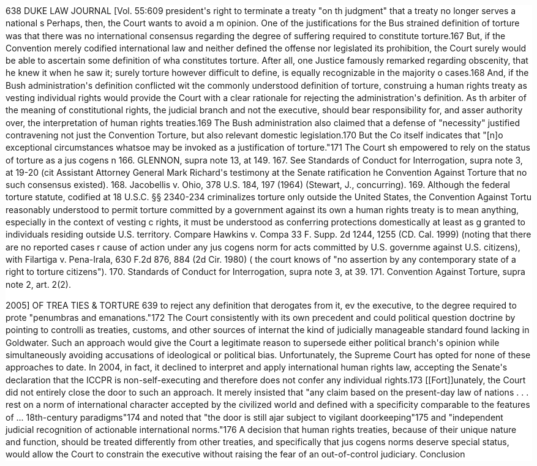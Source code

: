   638 DUKE LAW JOURNAL [Vol. 55:609
 president's right to terminate a treaty "on th judgment" that a treaty no longer serves a national s Perhaps, then, the Court wants to avoid a m opinion. One of the justifications for the Bus strained definition of torture was that there was no international
 consensus regarding the degree of suffering required to constitute torture.167 But, if the Convention merely codified international law and neither defined the offense nor legislated its prohibition, the
 Court surely would be able to ascertain some definition of wha constitutes torture. After all, one Justice famously remarked regarding obscenity, that he knew it when he saw it; surely torture however difficult to define, is equally recognizable in the majority o cases.168 And, if the Bush administration's definition conflicted wit the commonly understood definition of torture, construing a human rights treaty as vesting individual rights would provide the Court with
 a clear rationale for rejecting the administration's definition. As th arbiter of the meaning of constitutional rights, the judicial branch and not the executive, should bear responsibility for, and asser authority over, the interpretation of human rights treaties.169
 The Bush administration also claimed that a defense of
 "necessity" justified contravening not just the Convention  Torture, but also relevant domestic legislation.170 But the Co itself indicates that "[n]o exceptional circumstances whatsoe may be invoked as a justification of torture."171 The Court sh empowered to rely on the status of torture as a jus cogens n 166. GLENNON, supra note 13, at 149.
 167. See Standards of Conduct for Interrogation, supra note 3, at 19-20 (cit Assistant Attorney General Mark Richard's testimony at the Senate ratification he Convention Against Torture that no such consensus existed).
 168. Jacobellis v. Ohio, 378 U.S. 184, 197 (1964) (Stewart, J., concurring).
 169. Although the federal torture statute, codified at 18 U.S.C. §§ 2340-234 criminalizes torture only outside the United States, the Convention Against Tortu reasonably understood to permit torture committed by a government against its own a human rights treaty is to mean anything, especially in the context of vesting c rights, it must be understood as conferring protections domestically at least as g granted to individuals residing outside U.S. territory. Compare Hawkins v. Compa 33 F. Supp. 2d 1244, 1255 (CD. Cal. 1999) (noting that there are no reported cases r cause of action under any jus cogens norm for acts committed by U.S. governme against U.S. citizens), with Filartiga v. Pena-Irala, 630 F.2d 876, 884 (2d Cir. 1980) ( the court knows of "no assertion by any contemporary state of a right to torture citizens").
 170. Standards of Conduct for Interrogation, supra note 3, at 39.
 171. Convention Against Torture, supra note 2, art. 2(2).

  2005] OF TREA TIES & TORTURE 639
 to reject any definition that derogates from it, ev the executive, to the degree required to prote "penumbras and emanations."172 The Court consistently with its own precedent and could political question doctrine by pointing to controlli as treaties, customs, and other sources of internat the kind of judicially manageable standard found lacking in
 Goldwater. Such an approach would give the Court a legitimate
 reason to supersede either political branch's opinion while
 simultaneously avoiding accusations of ideological or political bias.
 Unfortunately, the Supreme Court has opted for none of these
 approaches to date. In 2004, in fact, it declined to interpret and apply
 international human rights law, accepting the Senate's declaration
 that the ICCPR is non-self-executing and therefore does not confer
 any individual rights.173 [[Fort]]unately, the Court did not entirely close
 the door to such an approach. It merely insisted that "any claim based
 on the present-day law of nations . . . rest on a norm of international
 character accepted by the civilized world and defined with a
 specificity comparable to the features of ... 18th-century
 paradigms"174 and noted that "the door is still ajar subject to vigilant
 doorkeeping"175 and "independent judicial recognition of actionable
 international norms."176
 A decision that human rights treaties, because of their unique
 nature and function, should be treated differently from other treaties,
 and specifically that jus cogens norms deserve special status, would
 allow the Court to constrain the executive without raising the fear of
 an out-of-control judiciary.
 Conclusion